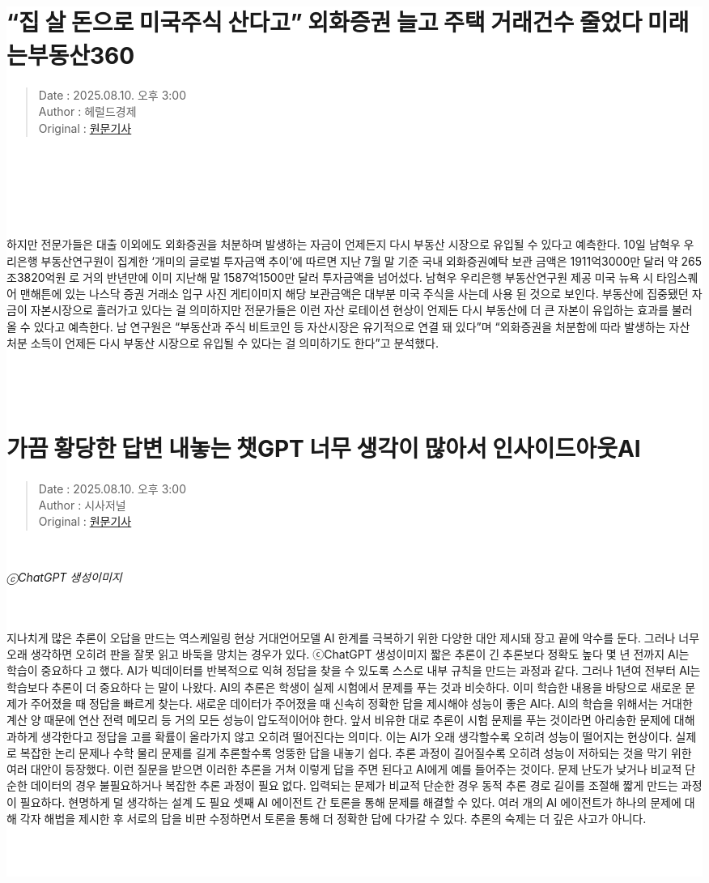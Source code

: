  
# “집 살 돈으로 미국주식 산다고” 외화증권 늘고 주택 거래건수 줄었다 미래는부동산360  
  
> Date : 2025.08.10. 오후 3:00  
> Author : 헤럴드경제  
> Original : [원문기사](https://n.news.naver.com/mnews/article/016/0002512238?sid=101)  
<br/>  
  
<img alt="" class="_LAZY_LOADING _LAZY_LOADING_INIT_HIDE" src="https://imgnews.pstatic.net/image/016/2025/08/10/0002512238_001_20250810150022552.jpg?type=w860" id="img1" style="display: none;"></img>  
<br/><br/>  
  
하지만 전문가들은 대출 이외에도 외화증권을 처분하며 발생하는 자금이 언제든지 다시 부동산 시장으로 유입될 수 있다고 예측한다.
10일 남혁우 우리은행 부동산연구원이 집계한 ‘개미의 글로벌 투자금액 추이’에 따르면 지난 7월 말 기준 국내 외화증권예탁 보관 금액은 1911억3000만 달러 약 265조3820억원 로 거의 반년만에 이미 지난해 말 1587억1500만 달러 투자금액을 넘어섰다.
남혁우 우리은행 부동산연구원 제공 미국 뉴욕 시 타임스퀘어 맨해튼에 있는 나스닥 증권 거래소 입구 사진 게티이미지 해당 보관금액은 대부분 미국 주식을 사는데 사용 된 것으로 보인다.
부동산에 집중됐던 자금이 자본시장으로 흘러가고 있다는 걸 의미하지만 전문가들은 이런 자산 로테이션 현상이 언제든 다시 부동산에 더 큰 자본이 유입하는 효과를 불러올 수 있다고 예측한다.
남 연구원은 “부동산과 주식 비트코인 등 자산시장은 유기적으로 연결 돼 있다”며 “외화증권을 처분함에 따라 발생하는 자산 처분 소득이 언제든 다시 부동산 시장으로 유입될 수 있다는 걸 의미하기도 한다”고 분석했다.  
<br/><br/><br/>  

  
# 가끔 황당한 답변 내놓는 챗GPT 너무 생각이 많아서 인사이드아웃AI  
  
> Date : 2025.08.10. 오후 3:00  
> Author : 시사저널  
> Original : [원문기사](https://n.news.naver.com/mnews/article/586/0000109129?sid=101)  
<br/>  
  
<img alt="ⓒChatGPT 생성이미지" class="_LAZY_LOADING _LAZY_LOADING_INIT_HIDE" src="https://imgnews.pstatic.net/image/586/2025/08/10/0000109129_001_20250810150023383.jpg?type=w860" id="img1" style="display: none;"></img><em class="img_desc">ⓒChatGPT 생성이미지</em>  
<br/><br/>  
  
지나치게 많은 추론이 오답을 만드는 역스케일링 현상 거대언어모델 AI 한계를 극복하기 위한 다양한 대안 제시돼 장고 끝에 악수를 둔다.
그러나 너무 오래 생각하면 오히려 판을 잘못 읽고 바둑을 망치는 경우가 있다.
ⓒChatGPT 생성이미지 짧은 추론이 긴 추론보다 정확도 높다 몇 년 전까지 AI는 학습이 중요하다 고 했다.
AI가 빅데이터를 반복적으로 익혀 정답을 찾을 수 있도록 스스로 내부 규칙을 만드는 과정과 같다.
그러나 1년여 전부터 AI는 학습보다 추론이 더 중요하다 는 말이 나왔다.
AI의 추론은 학생이 실제 시험에서 문제를 푸는 것과 비슷하다.
이미 학습한 내용을 바탕으로 새로운 문제가 주어졌을 때 정답을 빠르게 찾는다.
새로운 데이터가 주어졌을 때 신속히 정확한 답을 제시해야 성능이 좋은 AI다.
AI의 학습을 위해서는 거대한 계산 양 때문에 연산 전력 메모리 등 거의 모든 성능이 압도적이어야 한다.
앞서 비유한 대로 추론이 시험 문제를 푸는 것이라면 아리송한 문제에 대해 과하게 생각한다고 정답을 고를 확률이 올라가지 않고 오히려 떨어진다는 의미다.
이는 AI가 오래 생각할수록 오히려 성능이 떨어지는 현상이다.
실제로 복잡한 논리 문제나 수학 물리 문제를 길게 추론할수록 엉뚱한 답을 내놓기 쉽다.
추론 과정이 길어질수록 오히려 성능이 저하되는 것을 막기 위한 여러 대안이 등장했다.
이런 질문을 받으면 이러한 추론을 거쳐 이렇게 답을 주면 된다고 AI에게 예를 들어주는 것이다.
문제 난도가 낮거나 비교적 단순한 데이터의 경우 불필요하거나 복잡한 추론 과정이 필요 없다.
입력되는 문제가 비교적 단순한 경우 동적 추론 경로 길이를 조절해 짧게 만드는 과정이 필요하다.
현명하게 덜 생각하는 설계 도 필요 셋째 AI 에이전트 간 토론을 통해 문제를 해결할 수 있다.
여러 개의 AI 에이전트가 하나의 문제에 대해 각자 해법을 제시한 후 서로의 답을 비판 수정하면서 토론을 통해 더 정확한 답에 다가갈 수 있다.
추론의 숙제는 더 깊은 사고가 아니다.  
<br/><br/><br/>  
